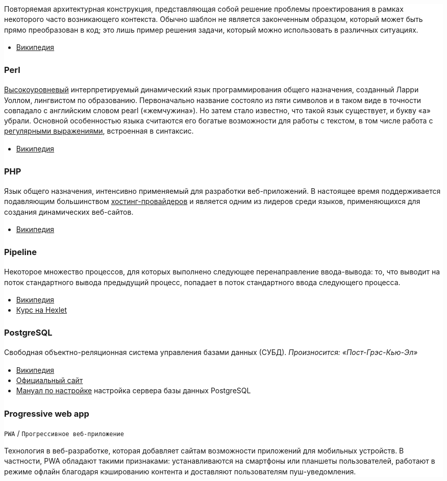 Повторяемая архитектурная конструкция, представляющая собой решение проблемы проектирования в рамках некоторого часто возникающего контекста. Обычно шаблон не является законченным образцом, который может быть прямо преобразован в код; это лишь пример решения задачи, который можно использовать в различных ситуациях.

- [Википедия](https://ru.wikipedia.org/wiki/%D0%A8%D0%B0%D0%B1%D0%BB%D0%BE%D0%BD_%D0%BF%D1%80%D0%BE%D0%B5%D0%BA%D1%82%D0%B8%D1%80%D0%BE%D0%B2%D0%B0%D0%BD%D0%B8%D1%8F)

### Perl

[Высокоуровневый](#высокоуровневый-язык) интерпретируемый динамический язык программирования общего назначения, созданный Ларри Уоллом, лингвистом по образованию. Первоначально название состояло из пяти символов и в таком виде в точности совпадало с английским словом pearl («жемчужина»). Но затем стало известно, что такой язык существует, и букву «a» убрали. Основной особенностью языка считаются его богатые возможности для работы с текстом, в том числе работа с [регулярными выражениями](#регулярные-выражения), встроенная в синтаксис.

- [Википедия](https://ru.wikipedia.org/wiki/Perl)

### PHP

Язык общего назначения, интенсивно применяемый для разработки веб-приложений. В настоящее время поддерживается подавляющим большинством [хостинг-провайдеров](#hosting) и является одним из лидеров среди языков, применяющихся для создания динамических веб-сайтов.

- [Википедия](https://ru.wikipedia.org/wiki/PHP)

### Pipeline

Некоторое множество процессов, для которых выполнено следующее перенаправление ввода-вывода: то, что выводит на поток стандартного вывода предыдущий процесс, попадает в поток стандартного ввода следующего процесса.

- [Википедия](<https://ru.wikipedia.org/wiki/%D0%9A%D0%BE%D0%BD%D0%B2%D0%B5%D0%B9%D0%B5%D1%80_(Unix)>)
- [Курс на Hexlet](https://ru.hexlet.io/courses/cli-basics/lessons/pipeline/theory_unit)

### PostgreSQL

Свободная объектно-реляционная система управления базами данных (СУБД).
_Произносится: «Пост-Грэс-Кью-Эл»_

- [Википедия](https://ru.wikipedia.org/wiki/PostgreSQL)
- [Официальный сайт](https://www.postgresql.org/)
- [Мануал по настройке](https://www.techrepublic.com/blog/diy-it-guy/diy-a-postgresql-database-server-setup-anyone-can-handle/)
  настройка сервера базы данных PostgreSQL

### Progressive web app

`PWA` / `Прогрессивное веб-приложение`

Технология в веб-разработке, которая добавляет сайтам возможности приложений для мобильных устройств. В частности, PWA обладают такими признаками: устанавливаются на смартфоны или планшеты пользователей, работают в режиме офлайн благодаря кэшированию контента и доставляют пользователям пуш-уведомления.
